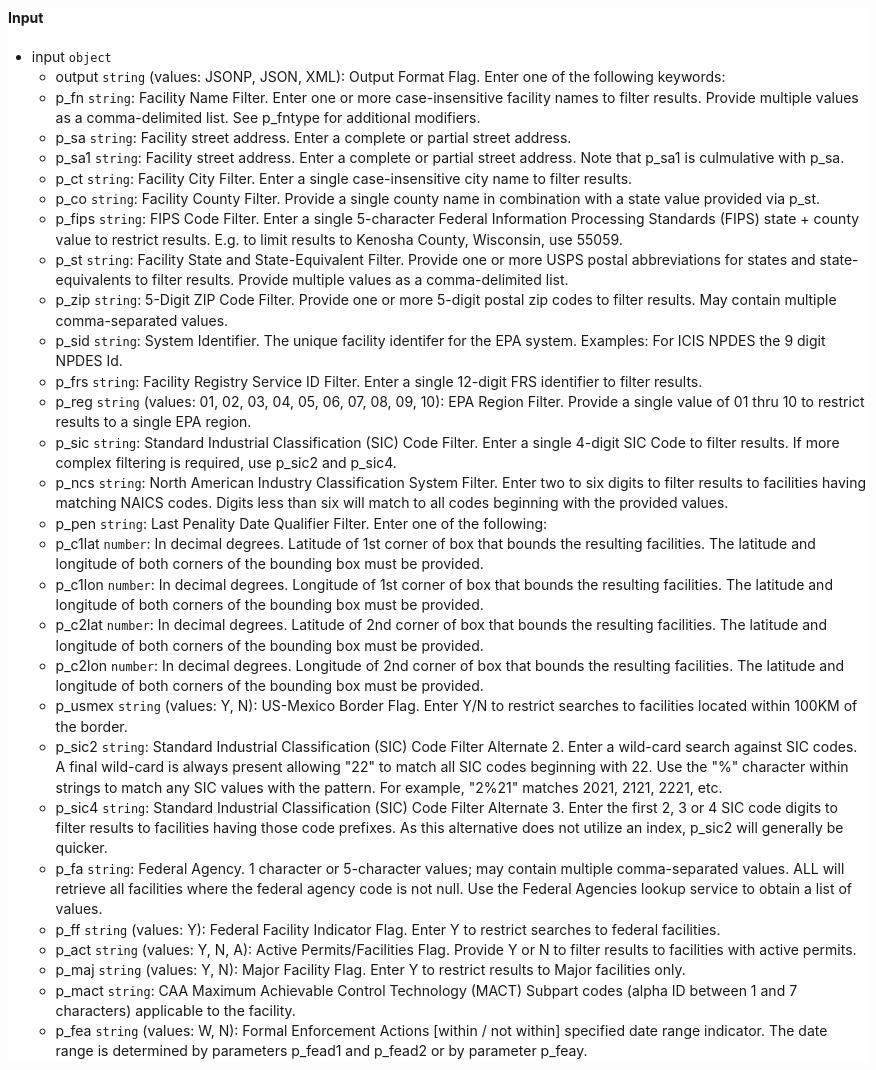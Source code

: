 #### Input
* input `object`
  * output `string` (values: JSONP, JSON, XML): Output Format Flag.  Enter one of the following keywords:
  * p_fn `string`: Facility Name Filter. Enter one or more case-insensitive facility names to filter results.  Provide multiple values as a comma-delimited list.  See p_fntype for additional modifiers.
  * p_sa `string`: Facility street address. Enter a complete or partial street address.
  * p_sa1 `string`: Facility street address. Enter a complete or partial street address.   Note that p_sa1 is culmulative with p_sa.
  * p_ct `string`: Facility City Filter. Enter a single case-insensitive city name to filter results.
  * p_co `string`: Facility County Filter. Provide a single county name in combination with a state value provided via p_st.
  * p_fips `string`: FIPS Code Filter.  Enter a single 5-character Federal Information Processing Standards (FIPS) state + county value to restrict results.  E.g. to limit results to Kenosha County, Wisconsin, use 55059.
  * p_st `string`: Facility State and State-Equivalent Filter.  Provide one or more USPS postal abbreviations for states and state-equivalents to filter results.  Provide multiple values as a comma-delimited list.
  * p_zip `string`: 5-Digit ZIP Code Filter. Provide one or more 5-digit postal zip codes to filter results.  May contain multiple comma-separated values.
  * p_sid `string`: System Identifier.  The unique facility identifer for the EPA system.  Examples:  For ICIS NPDES the 9 digit NPDES Id.
  * p_frs `string`: Facility Registry Service ID Filter. Enter a single 12-digit FRS identifier to filter results.
  * p_reg `string` (values: 01, 02, 03, 04, 05, 06, 07, 08, 09, 10): EPA Region Filter. Provide a single value of 01 thru 10 to restrict results to a single EPA region.
  * p_sic `string`: Standard Industrial Classification (SIC) Code Filter.  Enter a single 4-digit SIC Code to filter results.  If more complex filtering is required, use p_sic2 and p_sic4.
  * p_ncs `string`: North American Industry Classification System Filter. Enter two to six digits to filter results to facilities having matching NAICS codes.  Digits less than six will match to all codes beginning with the provided values.
  * p_pen `string`: Last Penality Date Qualifier Filter.  Enter one of the following:   
  * p_c1lat `number`: In decimal degrees.  Latitude of 1st corner of box that bounds the resulting facilities. The latitude and longitude of both corners of the bounding box must be provided.
  * p_c1lon `number`: In decimal degrees.  Longitude of 1st corner of box that bounds the resulting facilities. The latitude and longitude of both corners of the bounding box must be provided.
  * p_c2lat `number`: In decimal degrees.  Latitude of 2nd corner of box that bounds the resulting facilities. The latitude and longitude of both corners of the bounding box must be provided.
  * p_c2lon `number`: In decimal degrees.  Longitude of 2nd corner of box that bounds the resulting facilities. The latitude and longitude of both corners of the bounding box must be provided.
  * p_usmex `string` (values: Y, N): US-Mexico Border Flag.  Enter Y/N to restrict searches to facilities located within 100KM of the border.
  * p_sic2 `string`: Standard Industrial Classification (SIC) Code Filter Alternate 2. Enter a wild-card search against SIC codes.  A final wild-card is always present allowing "22" to match all SIC codes beginning with 22.  Use the "%" character within strings to match any SIC values with the pattern.  For example, "2%21" matches 2021, 2121, 2221, etc.
  * p_sic4 `string`: Standard Industrial Classification (SIC) Code Filter Alternate 3.  Enter the first 2, 3 or 4 SIC code digits to filter results to facilities having those code prefixes.  As this alternative does not utilize an index, p_sic2 will generally be quicker.
  * p_fa `string`: Federal Agency. 1 character or 5-character values; may contain multiple comma-separated values. ALL will retrieve all facilities where the federal agency code is not null.  Use the Federal Agencies lookup service to obtain a list of values.
  * p_ff `string` (values: Y): Federal Facility Indicator Flag. Enter Y to restrict searches to federal facilities.
  * p_act `string` (values: Y, N, A): Active Permits/Facilities Flag.  Provide Y or N to filter results to facilities with active permits.
  * p_maj `string` (values: Y, N): Major Facility Flag.  Enter Y to restrict results to Major facilities only.
  * p_mact `string`: CAA Maximum Achievable Control Technology (MACT) Subpart codes (alpha ID between 1 and 7 characters) applicable to the facility.
  * p_fea `string` (values: W, N): Formal Enforcement Actions [within / not within] specified date range indicator. The date range is determined by parameters p_fead1 and p_fead2 or by parameter p_feay.